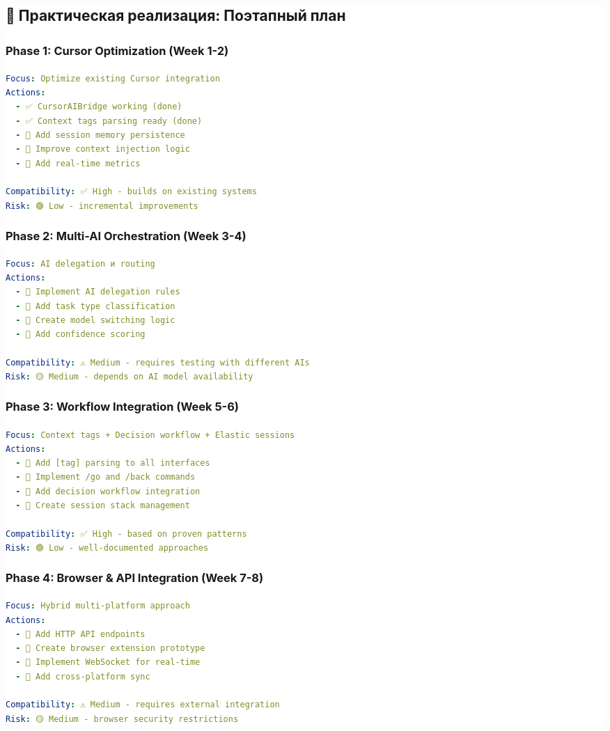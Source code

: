 ## 🔧 **Практическая реализация: Поэтапный план**

### **Phase 1: Cursor Optimization (Week 1-2)**
```yaml
Focus: Optimize existing Cursor integration
Actions:
  - ✅ CursorAIBridge working (done)
  - ✅ Context tags parsing ready (done)  
  - 🔧 Add session memory persistence
  - 🔧 Improve context injection logic
  - 🔧 Add real-time metrics
  
Compatibility: ✅ High - builds on existing systems
Risk: 🟢 Low - incremental improvements
```

### **Phase 2: Multi-AI Orchestration (Week 3-4)**
```yaml
Focus: AI delegation и routing
Actions:
  - 🔧 Implement AI delegation rules
  - 🔧 Add task type classification
  - 🔧 Create model switching logic
  - 🔧 Add confidence scoring

Compatibility: ⚠️ Medium - requires testing with different AIs
Risk: 🟡 Medium - depends on AI model availability
```

### **Phase 3: Workflow Integration (Week 5-6)**
```yaml
Focus: Context tags + Decision workflow + Elastic sessions
Actions:
  - 🔧 Add [tag] parsing to all interfaces
  - 🔧 Implement /go and /back commands
  - 🔧 Add decision workflow integration
  - 🔧 Create session stack management

Compatibility: ✅ High - based on proven patterns
Risk: 🟢 Low - well-documented approaches
```

### **Phase 4: Browser & API Integration (Week 7-8)**
```yaml
Focus: Hybrid multi-platform approach
Actions:
  - 🔧 Add HTTP API endpoints
  - 🔧 Create browser extension prototype
  - 🔧 Implement WebSocket for real-time
  - 🔧 Add cross-platform sync

Compatibility: ⚠️ Medium - requires external integration
Risk: 🟡 Medium - browser security restrictions
```

